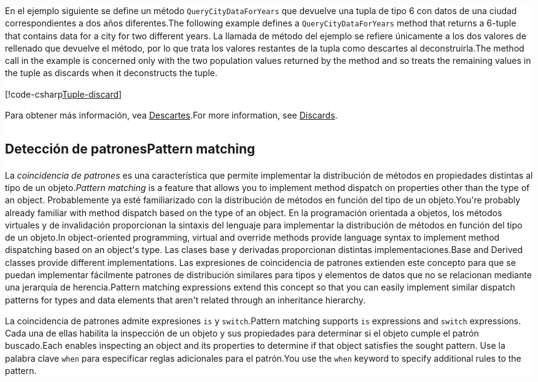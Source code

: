 <span data-ttu-id="8b15e-177">En el ejemplo siguiente se define un método `QueryCityDataForYears` que devuelve una tupla de tipo 6 con datos de una ciudad correspondientes a dos años diferentes.</span><span class="sxs-lookup"><span data-stu-id="8b15e-177">The following example defines a `QueryCityDataForYears` method that returns a 6-tuple that contains data for a city for two different years.</span></span> <span data-ttu-id="8b15e-178">La llamada de método del ejemplo se refiere únicamente a los dos valores de rellenado que devuelve el método, por lo que trata los valores restantes de la tupla como descartes al deconstruirla.</span><span class="sxs-lookup"><span data-stu-id="8b15e-178">The method call in the example is concerned only with the two population values returned by the method and so treats the remaining values in the tuple as discards when it deconstructs the tuple.</span></span>

[!code-csharp[Tuple-discard](~/samples/snippets/csharp/programming-guide/deconstructing-tuples/discard-tuple1.cs)]

<span data-ttu-id="8b15e-179">Para obtener más información, vea [Descartes](../discards.md).</span><span class="sxs-lookup"><span data-stu-id="8b15e-179">For more information, see [Discards](../discards.md).</span></span>

## <a name="pattern-matching"></a><span data-ttu-id="8b15e-180">Detección de patrones</span><span class="sxs-lookup"><span data-stu-id="8b15e-180">Pattern matching</span></span>

<span data-ttu-id="8b15e-181">La *coincidencia de patrones* es una característica que permite implementar la distribución de métodos en propiedades distintas al tipo de un objeto.</span><span class="sxs-lookup"><span data-stu-id="8b15e-181">*Pattern matching* is a feature that allows you to implement method dispatch on properties other than the type of an object.</span></span> <span data-ttu-id="8b15e-182">Probablemente ya esté familiarizado con la distribución de métodos en función del tipo de un objeto.</span><span class="sxs-lookup"><span data-stu-id="8b15e-182">You're probably already familiar with method dispatch based on the type of an object.</span></span> <span data-ttu-id="8b15e-183">En la programación orientada a objetos, los métodos virtuales y de invalidación proporcionan la sintaxis del lenguaje para implementar la distribución de métodos en función del tipo de un objeto.</span><span class="sxs-lookup"><span data-stu-id="8b15e-183">In object-oriented programming, virtual and override methods provide language syntax to implement method dispatching based on an object's type.</span></span> <span data-ttu-id="8b15e-184">Las clases base y derivadas proporcionan distintas implementaciones.</span><span class="sxs-lookup"><span data-stu-id="8b15e-184">Base and Derived classes provide different implementations.</span></span>
<span data-ttu-id="8b15e-185">Las expresiones de coincidencia de patrones extienden este concepto para que se puedan implementar fácilmente patrones de distribución similares para tipos y elementos de datos que no se relacionan mediante una jerarquía de herencia.</span><span class="sxs-lookup"><span data-stu-id="8b15e-185">Pattern matching expressions extend this concept so that you can easily implement similar dispatch patterns for types and data elements that aren't related through an inheritance hierarchy.</span></span>

<span data-ttu-id="8b15e-186">La coincidencia de patrones admite expresiones `is` y `switch`.</span><span class="sxs-lookup"><span data-stu-id="8b15e-186">Pattern matching supports `is` expressions and `switch` expressions.</span></span> <span data-ttu-id="8b15e-187">Cada una de ellas habilita la inspección de un objeto y sus propiedades para determinar si el objeto cumple el patrón buscado.</span><span class="sxs-lookup"><span data-stu-id="8b15e-187">Each enables inspecting an object and its properties to determine if that object satisfies the sought pattern.</span></span> <span data-ttu-id="8b15e-188">Use la palabra clave `when` para especificar reglas adicionales para el patrón.</span><span class="sxs-lookup"><span data-stu-id="8b15e-188">You use the `when` keyword to specify additional rules to the pattern.</span></span>
